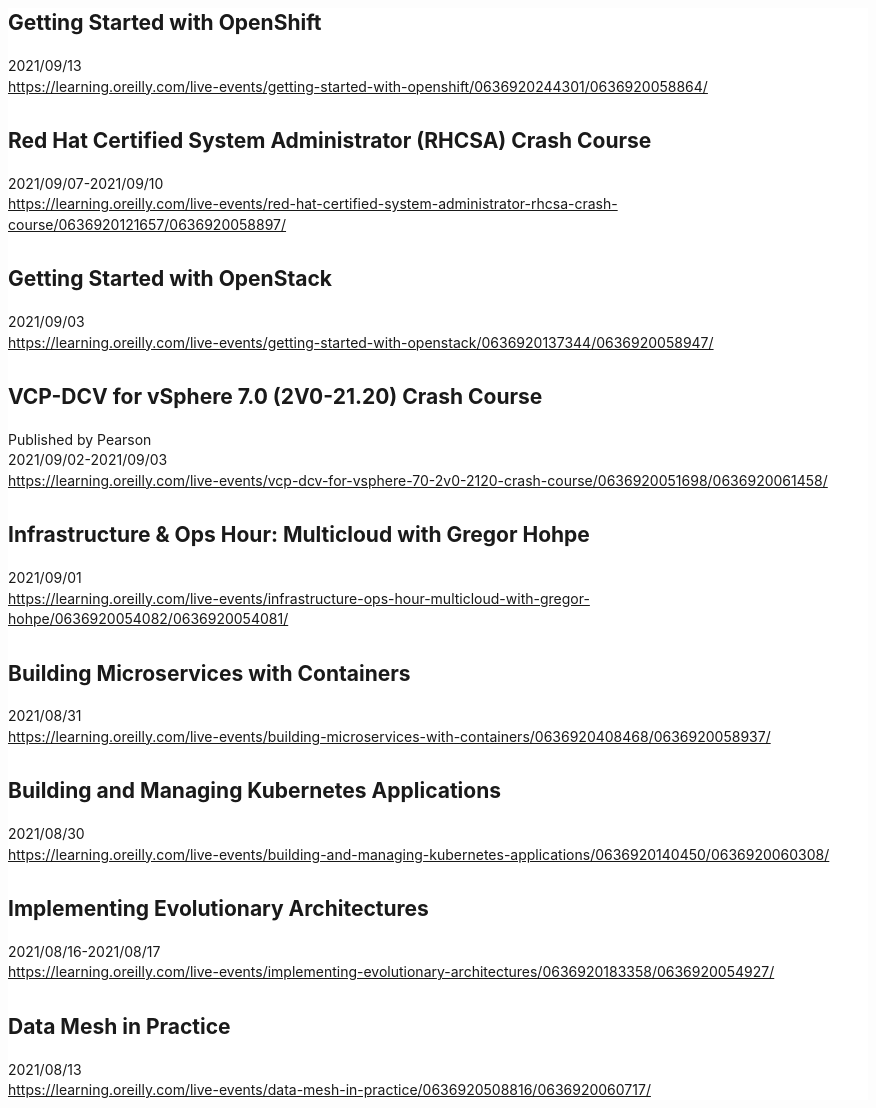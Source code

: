 ## Getting Started with OpenShift  
2021/09/13  
<https://learning.oreilly.com/live-events/getting-started-with-openshift/0636920244301/0636920058864/>  

## Red Hat Certified System Administrator (RHCSA) Crash Course  
2021/09/07-2021/09/10  
<https://learning.oreilly.com/live-events/red-hat-certified-system-administrator-rhcsa-crash-course/0636920121657/0636920058897/>  

## Getting Started with OpenStack  
2021/09/03  
<https://learning.oreilly.com/live-events/getting-started-with-openstack/0636920137344/0636920058947/>  

## VCP-DCV for vSphere 7.0 (2V0-21.20) Crash Course
Published by Pearson  
2021/09/02-2021/09/03  
<https://learning.oreilly.com/live-events/vcp-dcv-for-vsphere-70-2v0-2120-crash-course/0636920051698/0636920061458/>  

## Infrastructure & Ops Hour: Multicloud with Gregor Hohpe  
2021/09/01  
<https://learning.oreilly.com/live-events/infrastructure-ops-hour-multicloud-with-gregor-hohpe/0636920054082/0636920054081/>  

## Building Microservices with Containers  
2021/08/31  
<https://learning.oreilly.com/live-events/building-microservices-with-containers/0636920408468/0636920058937/>  

## Building and Managing Kubernetes Applications  
2021/08/30  
<https://learning.oreilly.com/live-events/building-and-managing-kubernetes-applications/0636920140450/0636920060308/>  

## Implementing Evolutionary Architectures  
2021/08/16-2021/08/17  
<https://learning.oreilly.com/live-events/implementing-evolutionary-architectures/0636920183358/0636920054927/>  

## Data Mesh in Practice  
2021/08/13  
<https://learning.oreilly.com/live-events/data-mesh-in-practice/0636920508816/0636920060717/>  
